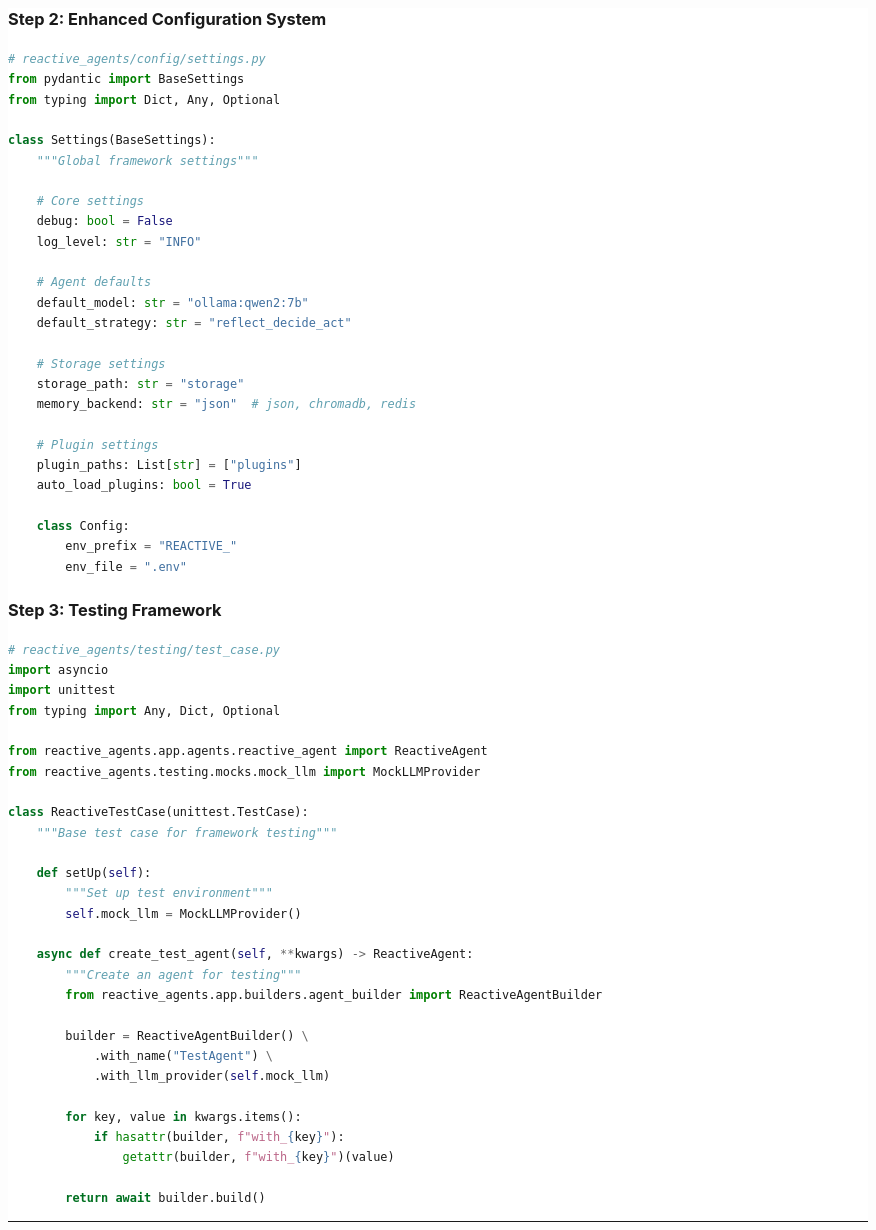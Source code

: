 ### Step 2: Enhanced Configuration System

```python
# reactive_agents/config/settings.py
from pydantic import BaseSettings
from typing import Dict, Any, Optional

class Settings(BaseSettings):
    """Global framework settings"""

    # Core settings
    debug: bool = False
    log_level: str = "INFO"

    # Agent defaults
    default_model: str = "ollama:qwen2:7b"
    default_strategy: str = "reflect_decide_act"

    # Storage settings
    storage_path: str = "storage"
    memory_backend: str = "json"  # json, chromadb, redis

    # Plugin settings
    plugin_paths: List[str] = ["plugins"]
    auto_load_plugins: bool = True

    class Config:
        env_prefix = "REACTIVE_"
        env_file = ".env"
```

### Step 3: Testing Framework

```python
# reactive_agents/testing/test_case.py
import asyncio
import unittest
from typing import Any, Dict, Optional

from reactive_agents.app.agents.reactive_agent import ReactiveAgent
from reactive_agents.testing.mocks.mock_llm import MockLLMProvider

class ReactiveTestCase(unittest.TestCase):
    """Base test case for framework testing"""

    def setUp(self):
        """Set up test environment"""
        self.mock_llm = MockLLMProvider()

    async def create_test_agent(self, **kwargs) -> ReactiveAgent:
        """Create an agent for testing"""
        from reactive_agents.app.builders.agent_builder import ReactiveAgentBuilder

        builder = ReactiveAgentBuilder() \
            .with_name("TestAgent") \
            .with_llm_provider(self.mock_llm)

        for key, value in kwargs.items():
            if hasattr(builder, f"with_{key}"):
                getattr(builder, f"with_{key}")(value)

        return await builder.build()
```

---
